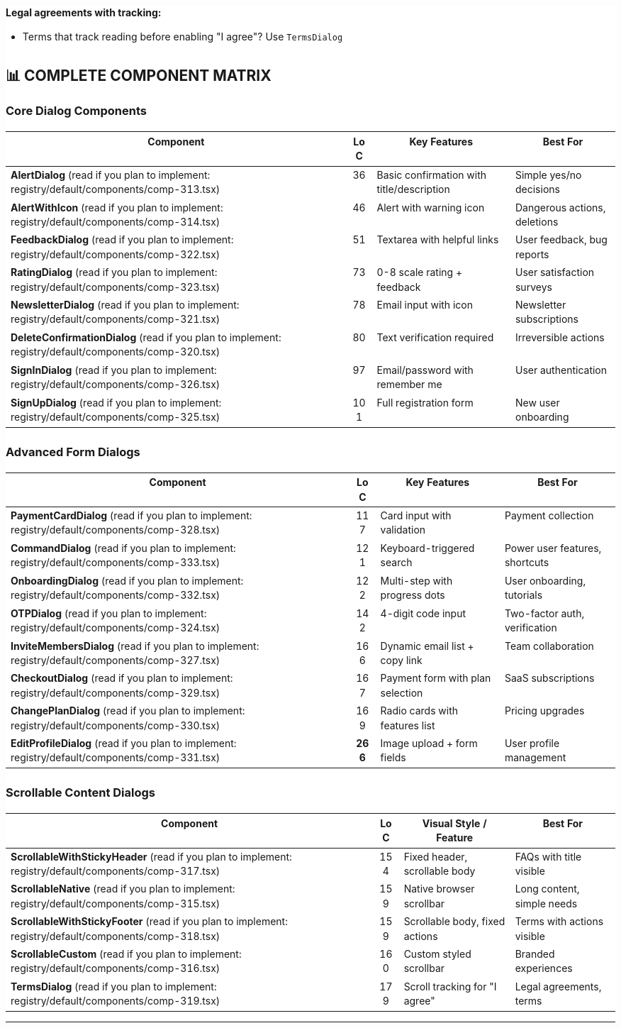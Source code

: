 **Legal agreements with tracking:**
- Terms that track reading before enabling "I agree"? Use `TermsDialog`

## 📊 COMPLETE COMPONENT MATRIX

### Core Dialog Components

| Component | LoC | Key Features | Best For |
|-----------|:---:|--------------|----------|
| **AlertDialog** (read if you plan to implement: registry/default/components/comp-313.tsx) | 36 | Basic confirmation with title/description | Simple yes/no decisions |
| **AlertWithIcon** (read if you plan to implement: registry/default/components/comp-314.tsx) | 46 | Alert with warning icon | Dangerous actions, deletions |
| **FeedbackDialog** (read if you plan to implement: registry/default/components/comp-322.tsx) | 51 | Textarea with helpful links | User feedback, bug reports |
| **RatingDialog** (read if you plan to implement: registry/default/components/comp-323.tsx) | 73 | 0-8 scale rating + feedback | User satisfaction surveys |
| **NewsletterDialog** (read if you plan to implement: registry/default/components/comp-321.tsx) | 78 | Email input with icon | Newsletter subscriptions |
| **DeleteConfirmationDialog** (read if you plan to implement: registry/default/components/comp-320.tsx) | 80 | Text verification required | Irreversible actions |
| **SignInDialog** (read if you plan to implement: registry/default/components/comp-326.tsx) | 97 | Email/password with remember me | User authentication |
| **SignUpDialog** (read if you plan to implement: registry/default/components/comp-325.tsx) | 101 | Full registration form | New user onboarding |

### Advanced Form Dialogs

| Component | LoC | Key Features | Best For |
|-----------|:---:|--------------|----------|
| **PaymentCardDialog** (read if you plan to implement: registry/default/components/comp-328.tsx) | 117 | Card input with validation | Payment collection |
| **CommandDialog** (read if you plan to implement: registry/default/components/comp-333.tsx) | 121 | Keyboard-triggered search | Power user features, shortcuts |
| **OnboardingDialog** (read if you plan to implement: registry/default/components/comp-332.tsx) | 122 | Multi-step with progress dots | User onboarding, tutorials |
| **OTPDialog** (read if you plan to implement: registry/default/components/comp-324.tsx) | 142 | 4-digit code input | Two-factor auth, verification |
| **InviteMembersDialog** (read if you plan to implement: registry/default/components/comp-327.tsx) | 166 | Dynamic email list + copy link | Team collaboration |
| **CheckoutDialog** (read if you plan to implement: registry/default/components/comp-329.tsx) | 167 | Payment form with plan selection | SaaS subscriptions |
| **ChangePlanDialog** (read if you plan to implement: registry/default/components/comp-330.tsx) | 169 | Radio cards with features list | Pricing upgrades |
| **EditProfileDialog** (read if you plan to implement: registry/default/components/comp-331.tsx) | **266** | Image upload + form fields | User profile management |

### Scrollable Content Dialogs

| Component | LoC | Visual Style / Feature | Best For |
|-----------|:---:|------------------------|----------|
| **ScrollableWithStickyHeader** (read if you plan to implement: registry/default/components/comp-317.tsx) | 154 | Fixed header, scrollable body | FAQs with title visible |
| **ScrollableNative** (read if you plan to implement: registry/default/components/comp-315.tsx) | 159 | Native browser scrollbar | Long content, simple needs |
| **ScrollableWithStickyFooter** (read if you plan to implement: registry/default/components/comp-318.tsx) | 159 | Scrollable body, fixed actions | Terms with actions visible |
| **ScrollableCustom** (read if you plan to implement: registry/default/components/comp-316.tsx) | 160 | Custom styled scrollbar | Branded experiences |
| **TermsDialog** (read if you plan to implement: registry/default/components/comp-319.tsx) | 179 | Scroll tracking for "I agree" | Legal agreements, terms |

---